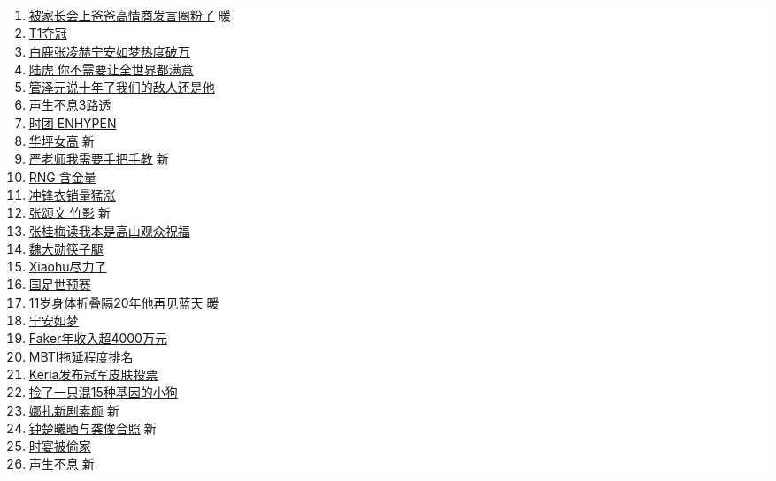 1. [被家长会上爸爸高情商发言圈粉了](https://s.weibo.com//weibo?q=%23%E8%A2%AB%E5%AE%B6%E9%95%BF%E4%BC%9A%E4%B8%8A%E7%88%B8%E7%88%B8%E9%AB%98%E6%83%85%E5%95%86%E5%8F%91%E8%A8%80%E5%9C%88%E7%B2%89%E4%BA%86%23&t=31&band_rank=20&Refer=top)
   暖
1. [T1夺冠](https://s.weibo.com//weibo?q=%23T1%E5%A4%BA%E5%86%A0%23&t=31&band_rank=21&Refer=top)
1. [白鹿张凌赫宁安如梦热度破万](https://s.weibo.com//weibo?q=%23%E7%99%BD%E9%B9%BF%E5%BC%A0%E5%87%8C%E8%B5%AB%E5%AE%81%E5%AE%89%E5%A6%82%E6%A2%A6%E7%83%AD%E5%BA%A6%E7%A0%B4%E4%B8%87%23&t=31&band_rank=22&Refer=top)
1. [陆虎 你不需要让全世界都满意](https://s.weibo.com//weibo?q=%E9%99%86%E8%99%8E%20%E4%BD%A0%E4%B8%8D%E9%9C%80%E8%A6%81%E8%AE%A9%E5%85%A8%E4%B8%96%E7%95%8C%E9%83%BD%E6%BB%A1%E6%84%8F&t=31&band_rank=23&Refer=top)
1. [管泽元说十年了我们的敌人还是他](https://s.weibo.com//weibo?q=%23%E7%AE%A1%E6%B3%BD%E5%85%83%E8%AF%B4%E5%8D%81%E5%B9%B4%E4%BA%86%E6%88%91%E4%BB%AC%E7%9A%84%E6%95%8C%E4%BA%BA%E8%BF%98%E6%98%AF%E4%BB%96%23&t=31&band_rank=24&Refer=top)
1. [声生不息3路透](https://s.weibo.com//weibo?q=%23%E5%A3%B0%E7%94%9F%E4%B8%8D%E6%81%AF3%E8%B7%AF%E9%80%8F%23&t=31&band_rank=25&Refer=top)
1. [时团 ENHYPEN](https://s.weibo.com//weibo?q=%E6%97%B6%E5%9B%A2%20ENHYPEN&t=31&band_rank=26&Refer=top)
1. [华坪女高](https://s.weibo.com//weibo?q=%E5%8D%8E%E5%9D%AA%E5%A5%B3%E9%AB%98&t=31&band_rank=27&Refer=top)
   新
1. [严老师我需要手把手教](https://s.weibo.com//weibo?q=%E4%B8%A5%E8%80%81%E5%B8%88%E6%88%91%E9%9C%80%E8%A6%81%E6%89%8B%E6%8A%8A%E6%89%8B%E6%95%99&t=31&band_rank=28&Refer=top)
   新
1. [RNG 含金量](https://s.weibo.com//weibo?q=RNG%20%E5%90%AB%E9%87%91%E9%87%8F&t=31&band_rank=29&Refer=top)
1. [冲锋衣销量猛涨](https://s.weibo.com//weibo?q=%23%E5%86%B2%E9%94%8B%E8%A1%A3%E9%94%80%E9%87%8F%E7%8C%9B%E6%B6%A8%23&t=31&band_rank=30&Refer=top)
1. [张颂文 竹影](https://s.weibo.com//weibo?q=%E5%BC%A0%E9%A2%82%E6%96%87%20%E7%AB%B9%E5%BD%B1&t=31&band_rank=31&Refer=top)
   新
1. [张桂梅读我本是高山观众祝福](https://s.weibo.com//weibo?q=%23%E5%BC%A0%E6%A1%82%E6%A2%85%E8%AF%BB%E6%88%91%E6%9C%AC%E6%98%AF%E9%AB%98%E5%B1%B1%E8%A7%82%E4%BC%97%E7%A5%9D%E7%A6%8F%23&t=31&band_rank=32&Refer=top)
1. [魏大勋筷子腿](https://s.weibo.com//weibo?q=%23%E9%AD%8F%E5%A4%A7%E5%8B%8B%E7%AD%B7%E5%AD%90%E8%85%BF%23&t=31&band_rank=33&Refer=top)
1. [Xiaohu尽力了](https://s.weibo.com//weibo?q=Xiaohu%E5%B0%BD%E5%8A%9B%E4%BA%86&t=31&band_rank=34&Refer=top)
1. [国足世预赛](https://s.weibo.com//weibo?q=%E5%9B%BD%E8%B6%B3%E4%B8%96%E9%A2%84%E8%B5%9B&t=31&band_rank=35&Refer=top)
1. [11岁身体折叠隔20年他再见蓝天](https://s.weibo.com//weibo?q=%2311%E5%B2%81%E8%BA%AB%E4%BD%93%E6%8A%98%E5%8F%A0%E9%9A%9420%E5%B9%B4%E4%BB%96%E5%86%8D%E8%A7%81%E8%93%9D%E5%A4%A9%23&t=31&band_rank=36&Refer=top)
   暖
1. [宁安如梦](https://s.weibo.com//weibo?q=%E5%AE%81%E5%AE%89%E5%A6%82%E6%A2%A6&t=31&band_rank=37&Refer=top)
1. [Faker年收入超4000万元](https://s.weibo.com//weibo?q=%23Faker%E5%B9%B4%E6%94%B6%E5%85%A5%E8%B6%854000%E4%B8%87%E5%85%83%23&t=31&band_rank=38&Refer=top)
1. [MBTI拖延程度排名](https://s.weibo.com//weibo?q=%23MBTI%E6%8B%96%E5%BB%B6%E7%A8%8B%E5%BA%A6%E6%8E%92%E5%90%8D%23&t=31&band_rank=39&Refer=top)
1. [Keria发布冠军皮肤投票](https://s.weibo.com//weibo?q=%23Keria%E5%8F%91%E5%B8%83%E5%86%A0%E5%86%9B%E7%9A%AE%E8%82%A4%E6%8A%95%E7%A5%A8%23&t=31&band_rank=40&Refer=top)
1. [捡了一只混15种基因的小狗](https://s.weibo.com//weibo?q=%E6%8D%A1%E4%BA%86%E4%B8%80%E5%8F%AA%E6%B7%B715%E7%A7%8D%E5%9F%BA%E5%9B%A0%E7%9A%84%E5%B0%8F%E7%8B%97&t=31&band_rank=41&Refer=top)
1. [娜扎新剧素颜](https://s.weibo.com//weibo?q=%23%E5%A8%9C%E6%89%8E%E6%96%B0%E5%89%A7%E7%B4%A0%E9%A2%9C%23&t=31&band_rank=42&Refer=top)
   新
1. [钟楚曦晒与龚俊合照](https://s.weibo.com//weibo?q=%23%E9%92%9F%E6%A5%9A%E6%9B%A6%E6%99%92%E4%B8%8E%E9%BE%9A%E4%BF%8A%E5%90%88%E7%85%A7%23&t=31&band_rank=43&Refer=top)
   新
1. [时宴被偷家](https://s.weibo.com//weibo?q=%E6%97%B6%E5%AE%B4%E8%A2%AB%E5%81%B7%E5%AE%B6&t=31&band_rank=44&Refer=top)
1. [声生不息](https://s.weibo.com//weibo?q=%E5%A3%B0%E7%94%9F%E4%B8%8D%E6%81%AF&t=31&band_rank=45&Refer=top)
   新